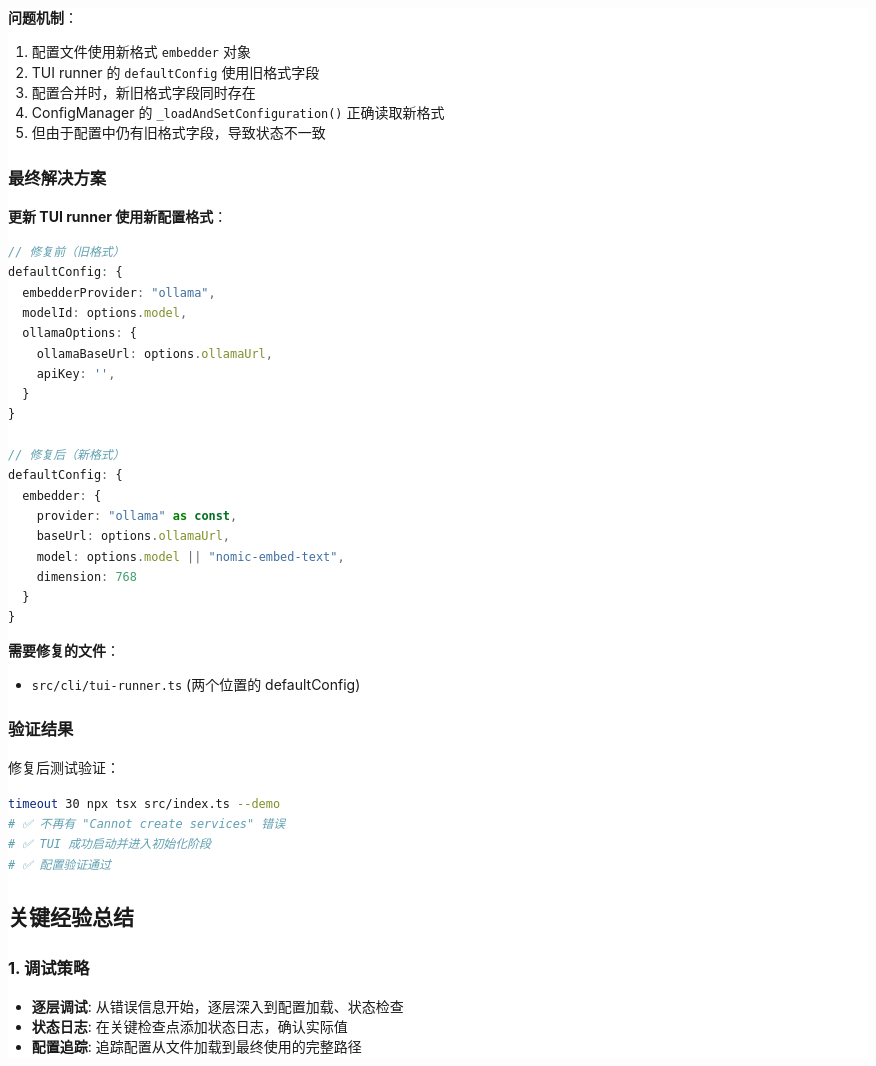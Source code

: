 **问题机制**：
1. 配置文件使用新格式 `embedder` 对象
2. TUI runner 的 `defaultConfig` 使用旧格式字段
3. 配置合并时，新旧格式字段同时存在
4. ConfigManager 的 `_loadAndSetConfiguration()` 正确读取新格式
5. 但由于配置中仍有旧格式字段，导致状态不一致

### 最终解决方案

**更新 TUI runner 使用新配置格式**：

```typescript
// 修复前（旧格式）
defaultConfig: {
  embedderProvider: "ollama",
  modelId: options.model,
  ollamaOptions: {
    ollamaBaseUrl: options.ollamaUrl,
    apiKey: '',
  }
}

// 修复后（新格式）
defaultConfig: {
  embedder: {
    provider: "ollama" as const,
    baseUrl: options.ollamaUrl,
    model: options.model || "nomic-embed-text",
    dimension: 768
  }
}
```

**需要修复的文件**：
- `src/cli/tui-runner.ts` (两个位置的 defaultConfig)

### 验证结果

修复后测试验证：
```bash
timeout 30 npx tsx src/index.ts --demo
# ✅ 不再有 "Cannot create services" 错误
# ✅ TUI 成功启动并进入初始化阶段
# ✅ 配置验证通过
```

## 关键经验总结

### 1. 调试策略
- **逐层调试**: 从错误信息开始，逐层深入到配置加载、状态检查
- **状态日志**: 在关键检查点添加状态日志，确认实际值
- **配置追踪**: 追踪配置从文件加载到最终使用的完整路径
